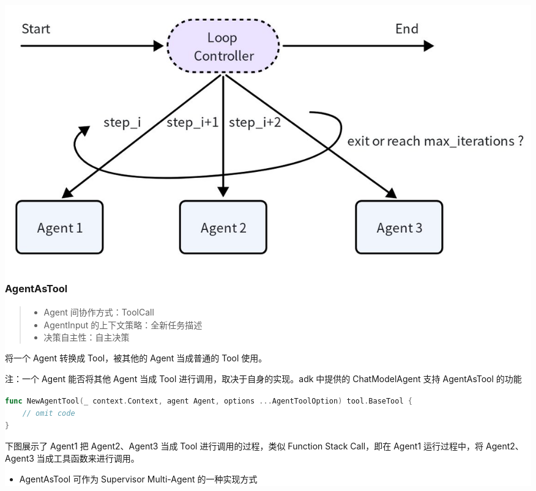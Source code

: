 <a href="/img/eino/loop_workflow_outline.png" target="_blank"><img src="/img/eino/loop_workflow_outline.png" width="100%" /></a>

### AgentAsTool

> - Agent 间协作方式：ToolCall
> - AgentInput 的上下文策略：全新任务描述
> - 决策自主性：自主决策

将一个 Agent 转换成 Tool，被其他的 Agent 当成普通的 Tool 使用。

注：一个 Agent 能否将其他 Agent 当成 Tool 进行调用，取决于自身的实现。adk 中提供的 ChatModelAgent 支持 AgentAsTool 的功能

```go
func NewAgentTool(_ context.Context, agent Agent, options ...AgentToolOption) tool.BaseTool {
    // omit code
}
```

下图展示了 Agent1 把 Agent2、Agent3 当成 Tool 进行调用的过程，类似 Function Stack Call，即在 Agent1 运行过程中，将 Agent2、Agent3 当成工具函数来进行调用。

- AgentAsTool 可作为 Supervisor Multi-Agent 的一种实现方式
